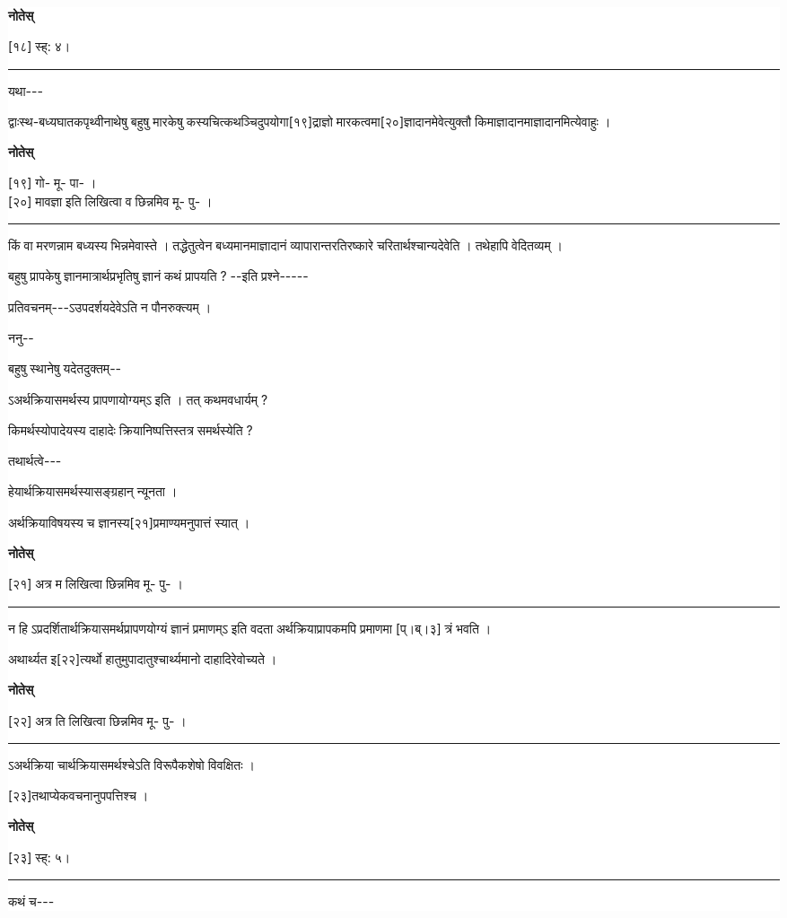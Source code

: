 __________नोतेस्__________  
    
[१८] स्ह्: ४।  
___________________________

 यथा---

द्वाःस्थ-बध्यघातकपृथ्वीनाथेषु बहुषु मारकेषु कस्यचित्कथञ्चिदुपयोगा[१९]द्राज्ञो मारकत्वमा[२०]ज्ञादानमेवेत्युक्तौ किमाज्ञादानमाज्ञादानमित्येवाहुः ।

__________नोतेस्__________  
    
[१९] गो- मू- पा- ।  
[२०] मावज्ञा इति लिखित्वा व छिन्नमिव मू- पु- ।  
___________________________

 किं वा मरणन्नाम बध्यस्य भिन्नमेवास्ते । तद्धेतुत्वेन बध्यमानमाज्ञादानं व्यापारान्तरतिरष्कारे चरितार्थश्चान्यदेवेति । तथेहापि वेदितव्यम् ।

 बहुषु प्रापकेषु ज्ञानमात्रार्थप्रभृतिषु ज्ञानं कथं प्रापयति ? --इति प्रश्ने-----  
    
प्रतिवचनम्---ऽउपदर्शयदेवेऽति न पौनरुक्त्यम् ।

ननु--

बहुषु स्थानेषु यदेतदुक्तम्--

ऽअर्थक्रियासमर्थस्य प्रापणायोग्यम्ऽ इति । तत् कथमवधार्यम् ?

किमर्थस्योपादेयस्य दाहादेः क्रियानिष्पत्तिस्तत्र समर्थस्येति ?

तथार्थत्वे---

हेयार्थक्रियासमर्थस्यासङ्ग्रहान् न्यूनता ।

अर्थक्रियाविषयस्य च ज्ञानस्य[२१]प्रमाण्यमनुपात्तं स्यात् ।

__________नोतेस्__________  
    
[२१] अत्र म लिखित्वा छिन्नमिव मू- पु- ।  
___________________________

न हि ऽप्रदर्शितार्थक्रियासमर्थप्रापणयोग्यं ज्ञानं प्रमाणम्ऽ इति वदता अर्थक्रियाप्रापकमपि प्रमाणमा [प्।ब्।३] त्रं भवति ।

 अथार्थ्यत इ[२२]त्यर्थो हातुमुपादातुश्चार्थ्यमानो दाहादिरेवोच्यते ।

__________नोतेस्__________  
    
[२२] अत्र ति लिखित्वा छिन्नमिव मू- पु- ।  
___________________________

ऽअर्थक्रिया चार्थक्रियासमर्थश्चेऽति विरूपैकशेषो विवक्षितः ।

[२३]तथाप्येकवचनानुपपत्तिश्च ।

__________नोतेस्__________  
    
[२३] स्ह्: ५।  
___________________________

कथं च---
